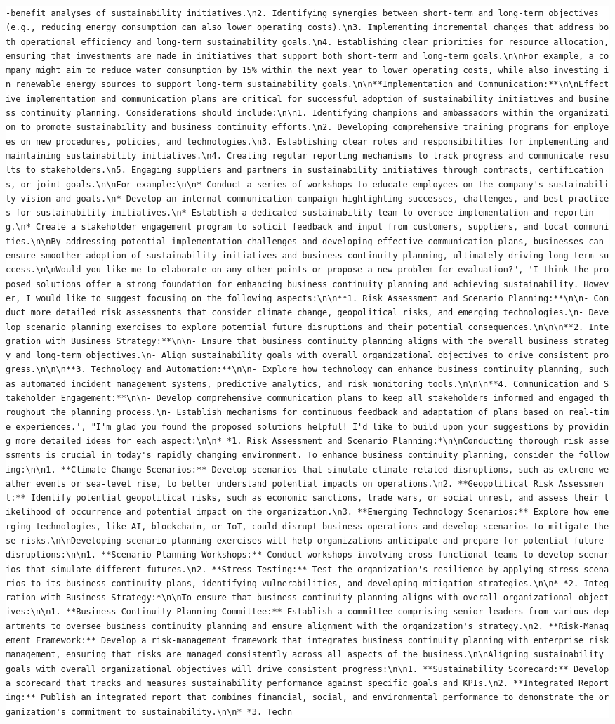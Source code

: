  ```md
-benefit analyses of sustainability initiatives.\n2. Identifying synergies between short-term and long-term objectives (e.g., reducing energy consumption can also lower operating costs).\n3. Implementing incremental changes that address both operational efficiency and long-term sustainability goals.\n4. Establishing clear priorities for resource allocation, ensuring that investments are made in initiatives that support both short-term and long-term goals.\n\nFor example, a company might aim to reduce water consumption by 15% within the next year to lower operating costs, while also investing in renewable energy sources to support long-term sustainability goals.\n\n**Implementation and Communication:**\n\nEffective implementation and communication plans are critical for successful adoption of sustainability initiatives and business continuity planning. Considerations should include:\n\n1. Identifying champions and ambassadors within the organization to promote sustainability and business continuity efforts.\n2. Developing comprehensive training programs for employees on new procedures, policies, and technologies.\n3. Establishing clear roles and responsibilities for implementing and maintaining sustainability initiatives.\n4. Creating regular reporting mechanisms to track progress and communicate results to stakeholders.\n5. Engaging suppliers and partners in sustainability initiatives through contracts, certifications, or joint goals.\n\nFor example:\n\n* Conduct a series of workshops to educate employees on the company's sustainability vision and goals.\n* Develop an internal communication campaign highlighting successes, challenges, and best practices for sustainability initiatives.\n* Establish a dedicated sustainability team to oversee implementation and reporting.\n* Create a stakeholder engagement program to solicit feedback and input from customers, suppliers, and local communities.\n\nBy addressing potential implementation challenges and developing effective communication plans, businesses can ensure smoother adoption of sustainability initiatives and business continuity planning, ultimately driving long-term success.\n\nWould you like me to elaborate on any other points or propose a new problem for evaluation?", 'I think the proposed solutions offer a strong foundation for enhancing business continuity planning and achieving sustainability. However, I would like to suggest focusing on the following aspects:\n\n**1. Risk Assessment and Scenario Planning:**\n\n- Conduct more detailed risk assessments that consider climate change, geopolitical risks, and emerging technologies.\n- Develop scenario planning exercises to explore potential future disruptions and their potential consequences.\n\n\n**2. Integration with Business Strategy:**\n\n- Ensure that business continuity planning aligns with the overall business strategy and long-term objectives.\n- Align sustainability goals with overall organizational objectives to drive consistent progress.\n\n\n**3. Technology and Automation:**\n\n- Explore how technology can enhance business continuity planning, such as automated incident management systems, predictive analytics, and risk monitoring tools.\n\n\n**4. Communication and Stakeholder Engagement:**\n\n- Develop comprehensive communication plans to keep all stakeholders informed and engaged throughout the planning process.\n- Establish mechanisms for continuous feedback and adaptation of plans based on real-time experiences.', "I'm glad you found the proposed solutions helpful! I'd like to build upon your suggestions by providing more detailed ideas for each aspect:\n\n* *1. Risk Assessment and Scenario Planning:*\n\nConducting thorough risk assessments is crucial in today's rapidly changing environment. To enhance business continuity planning, consider the following:\n\n1. **Climate Change Scenarios:** Develop scenarios that simulate climate-related disruptions, such as extreme weather events or sea-level rise, to better understand potential impacts on operations.\n2. **Geopolitical Risk Assessment:** Identify potential geopolitical risks, such as economic sanctions, trade wars, or social unrest, and assess their likelihood of occurrence and potential impact on the organization.\n3. **Emerging Technology Scenarios:** Explore how emerging technologies, like AI, blockchain, or IoT, could disrupt business operations and develop scenarios to mitigate these risks.\n\nDeveloping scenario planning exercises will help organizations anticipate and prepare for potential future disruptions:\n\n1. **Scenario Planning Workshops:** Conduct workshops involving cross-functional teams to develop scenarios that simulate different futures.\n2. **Stress Testing:** Test the organization's resilience by applying stress scenarios to its business continuity plans, identifying vulnerabilities, and developing mitigation strategies.\n\n* *2. Integration with Business Strategy:*\n\nTo ensure that business continuity planning aligns with overall organizational objectives:\n\n1. **Business Continuity Planning Committee:** Establish a committee comprising senior leaders from various departments to oversee business continuity planning and ensure alignment with the organization's strategy.\n2. **Risk-Management Framework:** Develop a risk-management framework that integrates business continuity planning with enterprise risk management, ensuring that risks are managed consistently across all aspects of the business.\n\nAligning sustainability goals with overall organizational objectives will drive consistent progress:\n\n1. **Sustainability Scorecard:** Develop a scorecard that tracks and measures sustainability performance against specific goals and KPIs.\n2. **Integrated Reporting:** Publish an integrated report that combines financial, social, and environmental performance to demonstrate the organization's commitment to sustainability.\n\n* *3. Techn
 ```